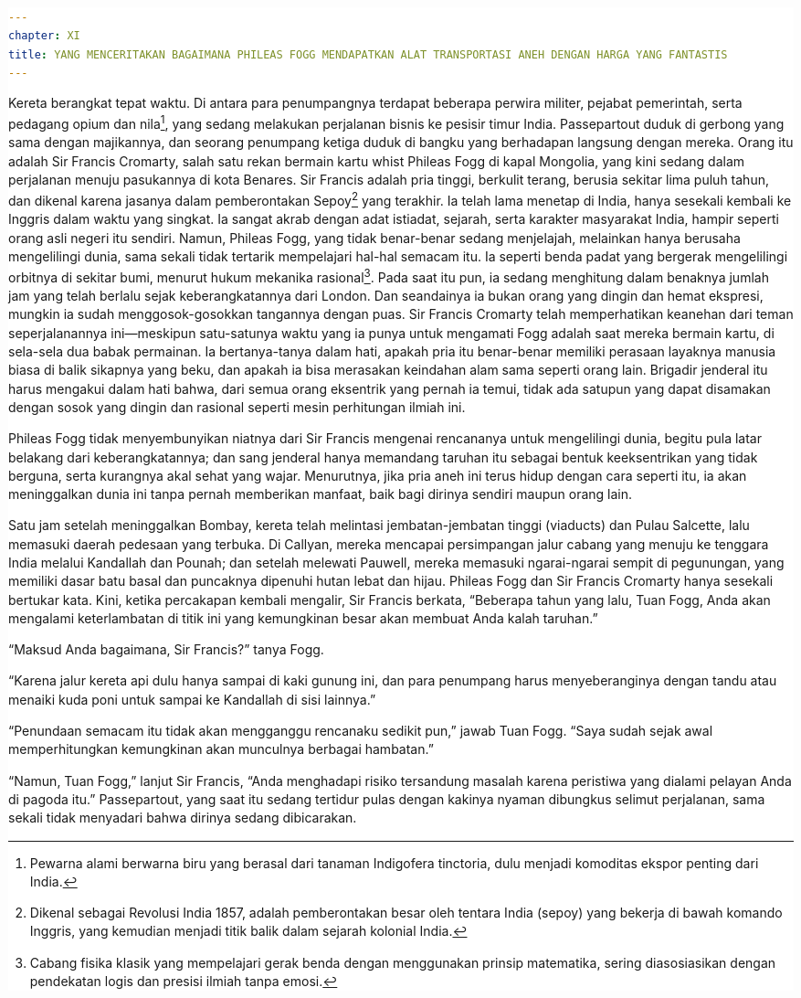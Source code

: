 ```yaml
---
chapter: XI
title: YANG MENCERITAKAN BAGAIMANA PHILEAS FOGG MENDAPATKAN ALAT TRANSPORTASI ANEH DENGAN HARGA YANG FANTASTIS
---
```


Kereta berangkat tepat waktu. Di antara para penumpangnya terdapat beberapa perwira militer, pejabat pemerintah, serta pedagang opium dan nila[^1], yang sedang melakukan perjalanan bisnis ke pesisir timur India. Passepartout duduk di gerbong yang sama dengan majikannya, dan seorang penumpang ketiga duduk di bangku yang berhadapan langsung dengan mereka. Orang itu adalah Sir Francis Cromarty, salah satu rekan bermain kartu whist Phileas Fogg di kapal Mongolia, yang kini sedang dalam perjalanan menuju pasukannya di kota Benares. Sir Francis adalah pria tinggi, berkulit terang, berusia sekitar lima puluh tahun, dan dikenal karena jasanya dalam pemberontakan Sepoy[^2] yang terakhir. Ia telah lama menetap di India, hanya sesekali kembali ke Inggris dalam waktu yang singkat. Ia sangat akrab dengan adat istiadat, sejarah, serta karakter masyarakat India, hampir seperti orang asli negeri itu sendiri. Namun, Phileas Fogg, yang tidak benar-benar sedang menjelajah, melainkan hanya berusaha mengelilingi dunia, sama sekali tidak tertarik mempelajari hal-hal semacam itu. Ia seperti benda padat yang bergerak mengelilingi orbitnya di sekitar bumi, menurut hukum mekanika rasional[^3]. Pada saat itu pun, ia sedang menghitung dalam benaknya jumlah jam yang telah berlalu sejak keberangkatannya dari London. Dan seandainya ia bukan orang yang dingin dan hemat ekspresi, mungkin ia sudah menggosok-gosokkan tangannya dengan puas. Sir Francis Cromarty telah memperhatikan keanehan dari teman seperjalanannya ini—meskipun satu-satunya waktu yang ia punya untuk mengamati Fogg adalah saat mereka bermain kartu, di sela-sela dua babak permainan. Ia bertanya-tanya dalam hati, apakah pria itu benar-benar memiliki perasaan layaknya manusia biasa di balik sikapnya yang beku, dan apakah ia bisa merasakan keindahan alam sama seperti orang lain. Brigadir jenderal itu harus mengakui dalam hati bahwa, dari semua orang eksentrik yang pernah ia temui, tidak ada satupun yang dapat disamakan dengan sosok yang dingin dan rasional seperti mesin perhitungan ilmiah ini.

Phileas Fogg tidak menyembunyikan niatnya dari Sir Francis mengenai rencananya untuk mengelilingi dunia, begitu pula latar belakang dari keberangkatannya; dan sang jenderal hanya memandang taruhan itu sebagai bentuk keeksentrikan yang tidak berguna, serta kurangnya akal sehat yang wajar. Menurutnya, jika pria aneh ini terus hidup dengan cara seperti itu, ia akan meninggalkan dunia ini tanpa pernah memberikan manfaat, baik bagi dirinya sendiri maupun orang lain.

Satu jam setelah meninggalkan Bombay, kereta telah melintasi jembatan-jembatan tinggi (viaducts) dan Pulau Salcette, lalu memasuki daerah pedesaan yang terbuka. Di Callyan, mereka mencapai persimpangan jalur cabang yang menuju ke tenggara India melalui Kandallah dan Pounah; dan setelah melewati Pauwell, mereka memasuki ngarai-ngarai sempit di pegunungan, yang memiliki dasar batu basal dan puncaknya dipenuhi hutan lebat dan hijau. Phileas Fogg dan Sir Francis Cromarty hanya sesekali bertukar kata. Kini, ketika percakapan kembali mengalir, Sir Francis berkata, “Beberapa tahun yang lalu, Tuan Fogg, Anda akan mengalami keterlambatan di titik ini yang kemungkinan besar akan membuat Anda kalah taruhan.”

“Maksud Anda bagaimana, Sir Francis?” tanya Fogg.

“Karena jalur kereta api dulu hanya sampai di kaki gunung ini, dan para penumpang harus menyeberanginya dengan tandu atau menaiki kuda poni untuk sampai ke Kandallah di sisi lainnya.”

“Penundaan semacam itu tidak akan mengganggu rencanaku sedikit pun,” jawab Tuan Fogg. “Saya sudah sejak awal memperhitungkan kemungkinan akan munculnya berbagai hambatan.”

“Namun, Tuan Fogg,” lanjut Sir Francis, “Anda menghadapi risiko tersandung masalah karena peristiwa yang dialami pelayan Anda di pagoda itu.” Passepartout, yang saat itu sedang tertidur pulas dengan kakinya nyaman dibungkus selimut perjalanan, sama sekali tidak menyadari bahwa dirinya sedang dibicarakan.


[^1]: Pewarna alami berwarna biru yang berasal dari tanaman Indigofera tinctoria, dulu menjadi komoditas ekspor penting dari India.
[^2]: Dikenal sebagai Revolusi India 1857, adalah pemberontakan besar oleh tentara India (sepoy) yang bekerja di bawah komando Inggris, yang kemudian menjadi titik balik dalam sejarah kolonial India.
[^3]: Cabang fisika klasik yang mempelajari gerak benda dengan menggunakan prinsip matematika, sering diasosiasikan dengan pendekatan logis dan presisi ilmiah tanpa emosi.
[^4]: Dewa kematian dan kehancuran dalam kepercayaan Hindu, sering disembah oleh sekte-sekte fanatik yang ekstrem.
[^5]: Nama lain dari Aurangzeb, kaisar Mughal keenam yang dikenal karena kekuasaannya yang otoriter dan kebijakan keagamaannya yang keras terhadap non-Muslim.
[^6]: Gelar bagi penguasa wilayah Hyderabad yang semi-merdeka di bawah pengaruh Kekaisaran Inggris.
[^7]: Sekte rahasia di India yang dikenal karena melakukan pembunuhan ritual dengan cara mencekik korbannya. Praktik ini dipandang sebagai persembahan kepada Dewi Kali, dan baru diberantas oleh kolonial Inggris pada abad ke-19.
[^8]: Garis bujur nol derajat yang digunakan sebagai acuan waktu internasional, dikenal dengan istilah Greenwich Mean Time (GMT). Waktu di tempat lain diukur berdasarkan selisih derajat dari garis ini.
[^9]: Kereta kecil beroda yang biasanya digunakan untuk mengangkut orang, mirip seperti dokar atau delman, namun ditarik oleh hewan atau kadang oleh manusia.
[^10]: Jenis sapi berpunuk khas Asia Selatan, biasanya digunakan untuk menarik beban atau membajak sawah.